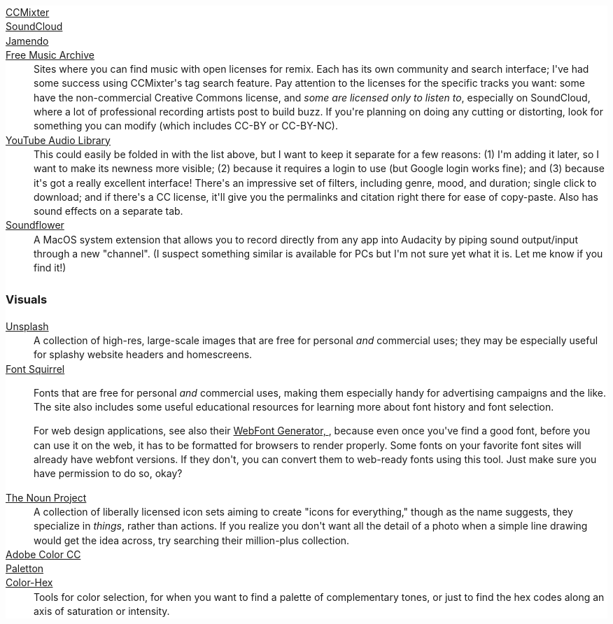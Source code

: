 <dt><a href="http://dig.ccmixter.org/">CCMixter</a></dt>
<dt><a href="https://soundcloud.com/">SoundCloud</a></dt>
<dt><a href="https://www.jamendo.com">Jamendo</a></dt>
<dt><a href="https://freemusicarchive.org/">Free Music Archive</a></dt>
<dd>Sites where you can find music with open licenses for remix. Each has its own community and search interface; I've had some success using CCMixter's tag search feature. Pay attention to the licenses for the specific tracks you want: some have the non-commercial Creative Commons license, and <em>some are licensed only to listen to</em>, especially on SoundCloud, where a lot of professional recording artists post to build buzz. If you're planning on doing any cutting or distorting, look for something you can modify (which includes CC-BY or CC-BY-NC).</dd>

<dt><a href="https://www.youtube.com/audiolibrary/">YouTube Audio Library</a></dt>
<dd>This could easily be folded in with the list above, but I want to keep it separate for a few reasons: (1) I'm adding it later, so I want to make its newness more visible; (2) because it requires a login to use (but Google login works fine); and (3) because it's got a really excellent interface! There's an impressive set of filters, including genre, mood, and duration; single click to download; and if there's a CC license, it'll give you the permalinks and citation right there for ease of copy-paste. Also has sound effects on a separate tab.
</dd>

<dt><a href="https://github.com/mattingalls/Soundflower">Soundflower</a></dt>
<dd>A MacOS system extension that allows you to record directly from any app into Audacity by piping sound output/input through a new "channel". (I suspect something similar is available for PCs but I'm not sure yet what it is. Let me know if you find it!)</dd>

</dl>

### Visuals
<dl>
<dt><a href="https://unsplash.com/">Unsplash</a></dt>
<dd>A collection of high-res, large-scale images that are free for personal <em>and</em> commercial uses; they may be especially useful for splashy website headers and homescreens.</dd>

<dt><a href="https://www.fontsquirrel.com/">Font Squirrel</a></dt>
<dd><p>Fonts that are free for personal <em>and</em> commercial uses, making them especially handy for advertising campaigns and the like. The site also includes some useful educational resources for learning more about font history and font selection.</p>
<p>For web design applications, see also their <a href="https://www.fontsquirrel.com/tools/webfont-generator">WebFont Generator, </a>, because even once you've find a good font, before you can use it on the web, it has to be formatted for browsers to render properly. Some fonts on your favorite font sites will already have webfont versions. If they don't, you can convert them to web-ready fonts using this tool. Just make sure you have permission to do so, okay?</p></dd>

<dt><a href="https://thenounproject.com/">The Noun Project</a></dt>
<dd>A collection of liberally licensed icon sets aiming to create "icons for everything," though as the name suggests, they specialize in <em>things</em>, rather than actions. If you realize you don't want all the detail of a photo when a simple line drawing would get the idea across, try searching their million-plus collection.</dd>

<dt><a href="https://color.adobe.com/create/color-wheel/">Adobe Color CC</a></dt>
<dt><a href="http://paletton.com/">Paletton</a></dt>
<dt><a href="http://www.color-hex.com/">Color-Hex</a></dt>
<dd>Tools for color selection, for when you want to find a palette of complementary tones, or just to find the hex codes along an axis of saturation or intensity.</dd>
</dl>
